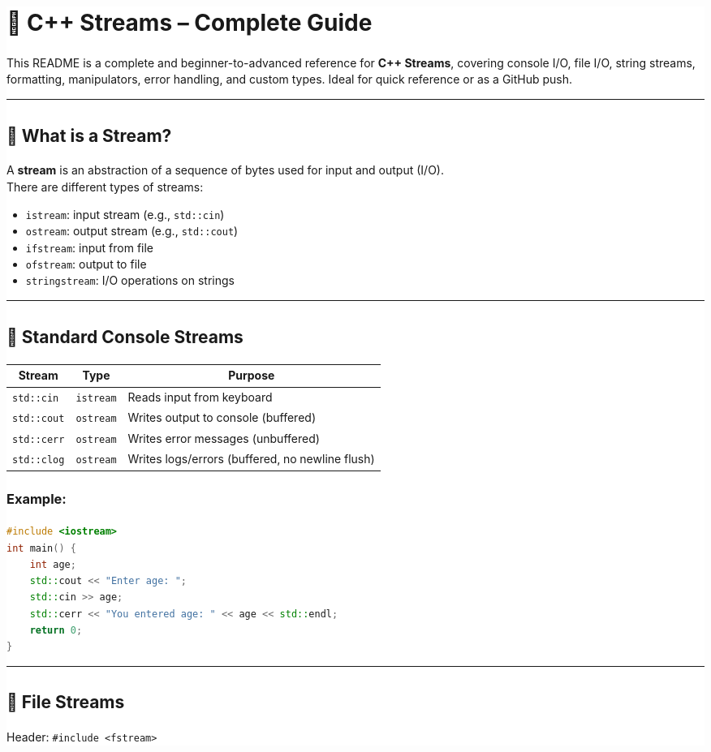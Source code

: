 # 📘 C++ Streams – Complete Guide

This README is a complete and beginner-to-advanced reference for **C++ Streams**, covering console I/O, file I/O, string streams, formatting, manipulators, error handling, and custom types. Ideal for quick reference or as a GitHub push.

---

## 🔹 What is a Stream?

A **stream** is an abstraction of a sequence of bytes used for input and output (I/O).  
There are different types of streams:

- `istream`: input stream (e.g., `std::cin`)
- `ostream`: output stream (e.g., `std::cout`)
- `ifstream`: input from file
- `ofstream`: output to file
- `stringstream`: I/O operations on strings

---

## 🔹 Standard Console Streams

| Stream     | Type       | Purpose                                 |
|------------|------------|------------------------------------------|
| `std::cin` | `istream`  | Reads input from keyboard                |
| `std::cout`| `ostream`  | Writes output to console (buffered)      |
| `std::cerr`| `ostream`  | Writes error messages (unbuffered)       |
| `std::clog`| `ostream`  | Writes logs/errors (buffered, no newline flush) |

### Example:
```cpp
#include <iostream>
int main() {
    int age;
    std::cout << "Enter age: ";
    std::cin >> age;
    std::cerr << "You entered age: " << age << std::endl;
    return 0;
}
```

---

## 🔹 File Streams

Header: `#include <fstream>`
